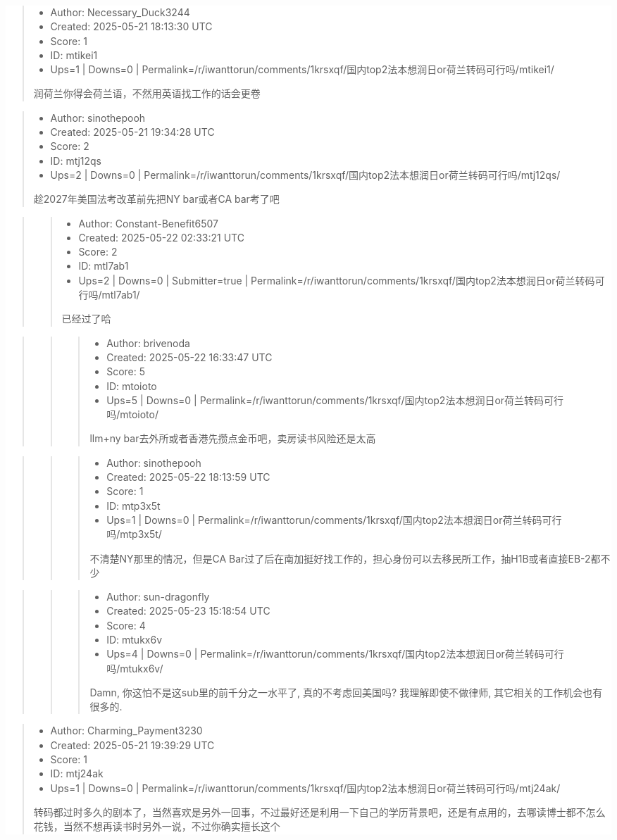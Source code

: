 > - Author: Necessary_Duck3244
> - Created: 2025-05-21 18:13:30 UTC
> - Score: 1
> - ID: mtikei1
> - Ups=1 | Downs=0 | Permalink=/r/iwanttorun/comments/1krsxqf/国内top2法本想润日or荷兰转码可行吗/mtikei1/
>
> 润荷兰你得会荷兰语，不然用英语找工作的话会更卷

> - Author: sinothepooh
> - Created: 2025-05-21 19:34:28 UTC
> - Score: 2
> - ID: mtj12qs
> - Ups=2 | Downs=0 | Permalink=/r/iwanttorun/comments/1krsxqf/国内top2法本想润日or荷兰转码可行吗/mtj12qs/
>
>  趁2027年美国法考改革前先把NY bar或者CA bar考了吧

>> - Author: Constant-Benefit6507
>> - Created: 2025-05-22 02:33:21 UTC
>> - Score: 2
>> - ID: mtl7ab1
>> - Ups=2 | Downs=0 | Submitter=true | Permalink=/r/iwanttorun/comments/1krsxqf/国内top2法本想润日or荷兰转码可行吗/mtl7ab1/
>>
>> 已经过了哈

>>> - Author: brivenoda
>>> - Created: 2025-05-22 16:33:47 UTC
>>> - Score: 5
>>> - ID: mtoioto
>>> - Ups=5 | Downs=0 | Permalink=/r/iwanttorun/comments/1krsxqf/国内top2法本想润日or荷兰转码可行吗/mtoioto/
>>>
>>> llm+ny bar去外所或者香港先攒点金币吧，卖房读书风险还是太高

>>> - Author: sinothepooh
>>> - Created: 2025-05-22 18:13:59 UTC
>>> - Score: 1
>>> - ID: mtp3x5t
>>> - Ups=1 | Downs=0 | Permalink=/r/iwanttorun/comments/1krsxqf/国内top2法本想润日or荷兰转码可行吗/mtp3x5t/
>>>
>>> 不清楚NY那里的情况，但是CA Bar过了后在南加挺好找工作的，担心身份可以去移民所工作，抽H1B或者直接EB-2都不少

>>> - Author: sun-dragonfly
>>> - Created: 2025-05-23 15:18:54 UTC
>>> - Score: 4
>>> - ID: mtukx6v
>>> - Ups=4 | Downs=0 | Permalink=/r/iwanttorun/comments/1krsxqf/国内top2法本想润日or荷兰转码可行吗/mtukx6v/
>>>
>>> Damn, 你这怕不是这sub里的前千分之一水平了, 真的不考虑回美国吗? 我理解即使不做律师, 其它相关的工作机会也有很多的.

> - Author: Charming_Payment3230
> - Created: 2025-05-21 19:39:29 UTC
> - Score: 1
> - ID: mtj24ak
> - Ups=1 | Downs=0 | Permalink=/r/iwanttorun/comments/1krsxqf/国内top2法本想润日or荷兰转码可行吗/mtj24ak/
>
> 转码都过时多久的剧本了，当然喜欢是另外一回事，不过最好还是利用一下自己的学历背景吧，还是有点用的，去哪读博士都不怎么花钱，当然不想再读书时另外一说，不过你确实擅长这个
